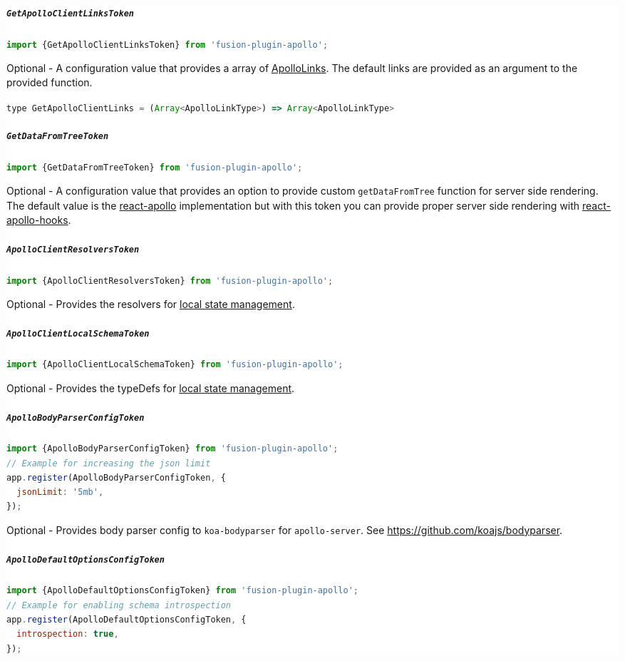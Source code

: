 ##### `GetApolloClientLinksToken`

```js
import {GetApolloClientLinksToken} from 'fusion-plugin-apollo';
```

Optional - A configuration value that provides a array of [ApolloLinks](https://www.apollographql.com/docs/link/composition/). The default links are provided as an argument to the provided function.

```js
type GetApolloClientLinks = (Array<ApolloLinkType>) => Array<ApolloLinkType>
```

##### `GetDataFromTreeToken`

```js
import {GetDataFromTreeToken} from 'fusion-plugin-apollo';
```

Optional - A configuration value that provides an option to provide custom `getDataFromTree` function for server side rendering. The default value is the [react-apollo](https://www.apollographql.com/docs/react/performance/server-side-rendering/#getDataFromTree) implementation but with this token you can provide proper server side rendering with [react-apollo-hooks](https://github.com/trojanowski/react-apollo-hooks#server-side-rendering).

##### `ApolloClientResolversToken`

```js
import {ApolloClientResolversToken} from 'fusion-plugin-apollo';
```

Optional - Provides the resolvers for [local state management](https://www.apollographql.com/docs/react/data/local-state/).

##### `ApolloClientLocalSchemaToken`

```js
import {ApolloClientLocalSchemaToken} from 'fusion-plugin-apollo';
```

Optional - Provides the typeDefs for [local state management](https://www.apollographql.com/docs/react/data/local-state/).

##### `ApolloBodyParserConfigToken`

```js
import {ApolloBodyParserConfigToken} from 'fusion-plugin-apollo';
// Example for increasing the json limit
app.register(ApolloBodyParserConfigToken, {
  jsonLimit: '5mb',
});
```

Optional - Provides body parser config to `koa-bodyparser` for `apollo-server`. See https://github.com/koajs/bodyparser.

##### `ApolloDefaultOptionsConfigToken`

```js
import {ApolloDefaultOptionsConfigToken} from 'fusion-plugin-apollo';
// Example for enabling schema introspection
app.register(ApolloDefaultOptionsConfigToken, {
  introspection: true,
});
```
